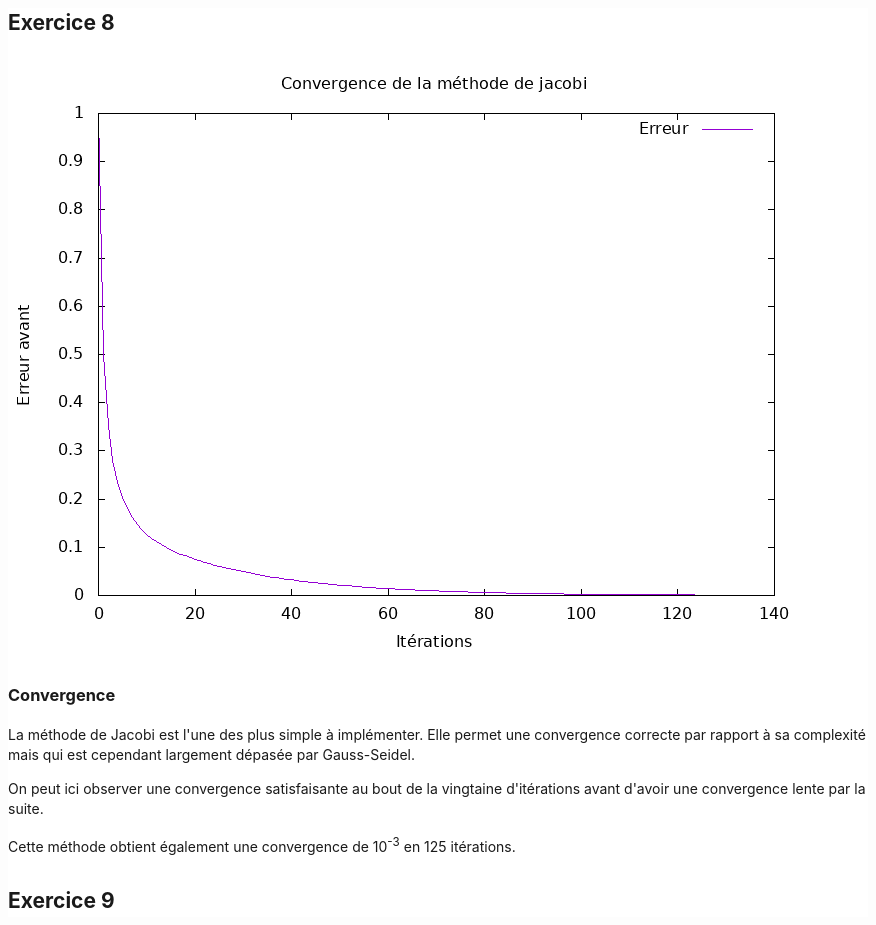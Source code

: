 ## Exercice 8

![convergence_jacobi](convergence_jacobi.png)

### Convergence

La méthode de Jacobi est l'une des plus simple à implémenter. Elle permet une convergence correcte par rapport à sa complexité mais qui est cependant largement dépasée par Gauss-Seidel.

On peut ici observer une convergence satisfaisante au bout de la vingtaine d'itérations avant d'avoir une convergence lente par la suite.

Cette méthode obtient également une convergence de 10<sup>-3</sup> en 125 itérations.

## Exercice 9
